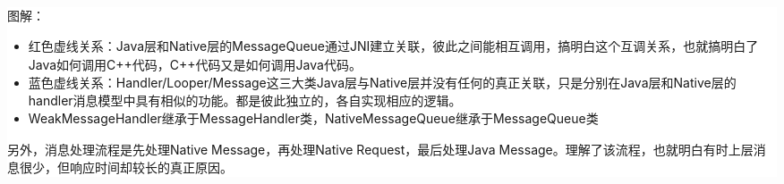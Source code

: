 图解：

- 红色虚线关系：Java层和Native层的MessageQueue通过JNI建立关联，彼此之间能相互调用，搞明白这个互调关系，也就搞明白了Java如何调用C++代码，C++代码又是如何调用Java代码。
- 蓝色虚线关系：Handler/Looper/Message这三大类Java层与Native层并没有任何的真正关联，只是分别在Java层和Native层的handler消息模型中具有相似的功能。都是彼此独立的，各自实现相应的逻辑。
- WeakMessageHandler继承于MessageHandler类，NativeMessageQueue继承于MessageQueue类

另外，消息处理流程是先处理Native Message，再处理Native Request，最后处理Java Message。理解了该流程，也就明白有时上层消息很少，但响应时间却较长的真正原因。
